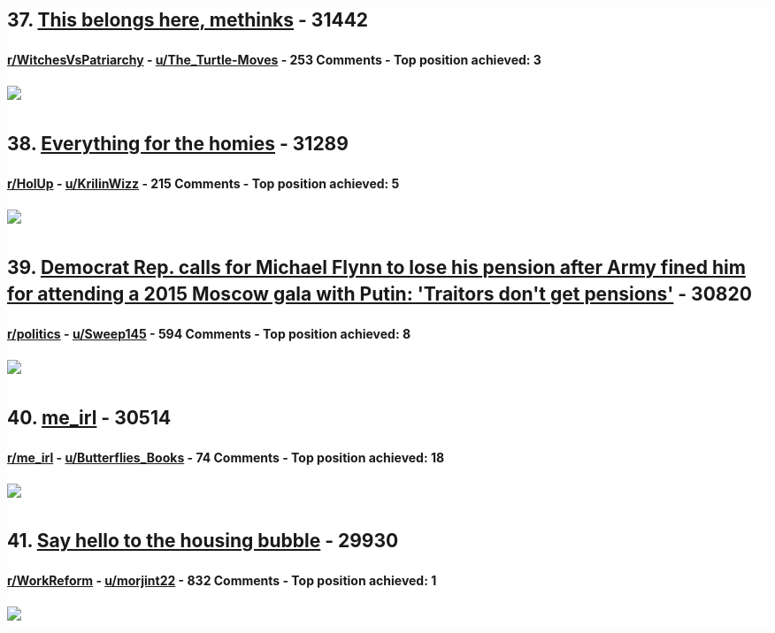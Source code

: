 ## 37. [This belongs here, methinks](http://reddit.com/r/WitchesVsPatriarchy/comments/vv1xfh/this_belongs_here_methinks/) - 31442
#### [r/WitchesVsPatriarchy](http://reddit.com/r/WitchesVsPatriarchy) - [u/The_Turtle-Moves](http://reddit.com/u/The_Turtle-Moves) - 253 Comments - Top position achieved: 3

<a href="https://i.redd.it/uvhmluy5qja91.jpg"><img src="https://a.thumbs.redditmedia.com/w3vAt5VIyfBGj37y9pLLTfPFgpK-rdYj4u5zdCjVDF0.jpg"></img></a>

## 38. [Everything for the homies](http://reddit.com/r/HolUp/comments/vuxvsu/everything_for_the_homies/) - 31289
#### [r/HolUp](http://reddit.com/r/HolUp) - [u/KrilinWizz](http://reddit.com/u/KrilinWizz) - 215 Comments - Top position achieved: 5

<a href="https://i.redd.it/hezl2spixja91.jpg"><img src="https://b.thumbs.redditmedia.com/wLktZUSkWBu06C6ffJ07cTZGQ0zYqxpJPjnqAiNL5cU.jpg"></img></a>

## 39. [Democrat Rep. calls for Michael Flynn to lose his pension after Army fined him for attending a 2015 Moscow gala with Putin: 'Traitors don't get pensions'](http://reddit.com/r/politics/comments/vv6y2m/democrat_rep_calls_for_michael_flynn_to_lose_his/) - 30820
#### [r/politics](http://reddit.com/r/politics) - [u/Sweep145](http://reddit.com/u/Sweep145) - 594 Comments - Top position achieved: 8

<a href="https://www.businessinsider.com/democrat-calls-michael-flynn-lose-his-pension-after-army-fine-2022-7"><img src="https://b.thumbs.redditmedia.com/UtOFcR5vzdelpVgz-3GG6OVTOBG-tJuyvMevU0iXa9M.jpg"></img></a>

## 40. [me_irl](http://reddit.com/r/me_irl/comments/vv0ca0/me_irl/) - 30514
#### [r/me_irl](http://reddit.com/r/me_irl) - [u/Butterflies_Books](http://reddit.com/u/Butterflies_Books) - 74 Comments - Top position achieved: 18

<a href="https://i.redd.it/wdw9weoaaja91.png"><img src="https://a.thumbs.redditmedia.com/5yqYFeIo68fs5wi7ESlvKLOljaZQrGM7XeOynOH7c60.jpg"></img></a>

## 41. [Say hello to the housing bubble](http://reddit.com/r/WorkReform/comments/vv1koz/say_hello_to_the_housing_bubble/) - 29930
#### [r/WorkReform](http://reddit.com/r/WorkReform) - [u/morjint22](http://reddit.com/u/morjint22) - 832 Comments - Top position achieved: 1

<a href="https://i.redd.it/oev052pomja91.jpg"><img src="https://b.thumbs.redditmedia.com/7SxvGDKIj_UzM1Eq237fKBytYXQD9h5lzCM_a1Bu6LE.jpg"></img></a>
